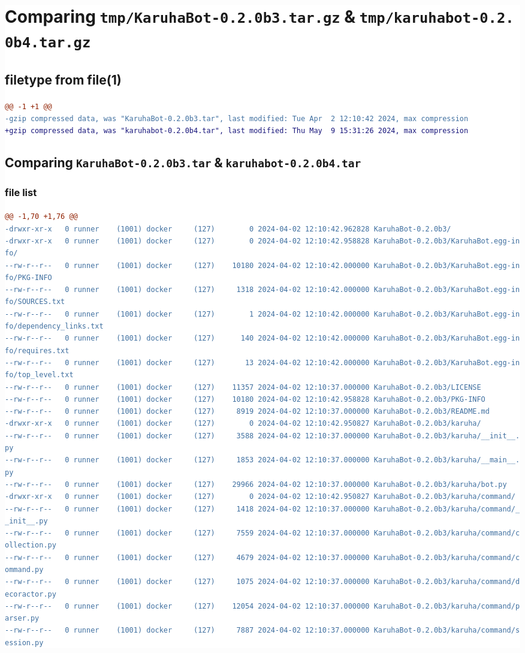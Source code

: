 # Comparing `tmp/KaruhaBot-0.2.0b3.tar.gz` & `tmp/karuhabot-0.2.0b4.tar.gz`

## filetype from file(1)

```diff
@@ -1 +1 @@
-gzip compressed data, was "KaruhaBot-0.2.0b3.tar", last modified: Tue Apr  2 12:10:42 2024, max compression
+gzip compressed data, was "karuhabot-0.2.0b4.tar", last modified: Thu May  9 15:31:26 2024, max compression
```

## Comparing `KaruhaBot-0.2.0b3.tar` & `karuhabot-0.2.0b4.tar`

### file list

```diff
@@ -1,70 +1,76 @@
-drwxr-xr-x   0 runner    (1001) docker     (127)        0 2024-04-02 12:10:42.962828 KaruhaBot-0.2.0b3/
-drwxr-xr-x   0 runner    (1001) docker     (127)        0 2024-04-02 12:10:42.958828 KaruhaBot-0.2.0b3/KaruhaBot.egg-info/
--rw-r--r--   0 runner    (1001) docker     (127)    10180 2024-04-02 12:10:42.000000 KaruhaBot-0.2.0b3/KaruhaBot.egg-info/PKG-INFO
--rw-r--r--   0 runner    (1001) docker     (127)     1318 2024-04-02 12:10:42.000000 KaruhaBot-0.2.0b3/KaruhaBot.egg-info/SOURCES.txt
--rw-r--r--   0 runner    (1001) docker     (127)        1 2024-04-02 12:10:42.000000 KaruhaBot-0.2.0b3/KaruhaBot.egg-info/dependency_links.txt
--rw-r--r--   0 runner    (1001) docker     (127)      140 2024-04-02 12:10:42.000000 KaruhaBot-0.2.0b3/KaruhaBot.egg-info/requires.txt
--rw-r--r--   0 runner    (1001) docker     (127)       13 2024-04-02 12:10:42.000000 KaruhaBot-0.2.0b3/KaruhaBot.egg-info/top_level.txt
--rw-r--r--   0 runner    (1001) docker     (127)    11357 2024-04-02 12:10:37.000000 KaruhaBot-0.2.0b3/LICENSE
--rw-r--r--   0 runner    (1001) docker     (127)    10180 2024-04-02 12:10:42.958828 KaruhaBot-0.2.0b3/PKG-INFO
--rw-r--r--   0 runner    (1001) docker     (127)     8919 2024-04-02 12:10:37.000000 KaruhaBot-0.2.0b3/README.md
-drwxr-xr-x   0 runner    (1001) docker     (127)        0 2024-04-02 12:10:42.950827 KaruhaBot-0.2.0b3/karuha/
--rw-r--r--   0 runner    (1001) docker     (127)     3588 2024-04-02 12:10:37.000000 KaruhaBot-0.2.0b3/karuha/__init__.py
--rw-r--r--   0 runner    (1001) docker     (127)     1853 2024-04-02 12:10:37.000000 KaruhaBot-0.2.0b3/karuha/__main__.py
--rw-r--r--   0 runner    (1001) docker     (127)    29966 2024-04-02 12:10:37.000000 KaruhaBot-0.2.0b3/karuha/bot.py
-drwxr-xr-x   0 runner    (1001) docker     (127)        0 2024-04-02 12:10:42.950827 KaruhaBot-0.2.0b3/karuha/command/
--rw-r--r--   0 runner    (1001) docker     (127)     1418 2024-04-02 12:10:37.000000 KaruhaBot-0.2.0b3/karuha/command/__init__.py
--rw-r--r--   0 runner    (1001) docker     (127)     7559 2024-04-02 12:10:37.000000 KaruhaBot-0.2.0b3/karuha/command/collection.py
--rw-r--r--   0 runner    (1001) docker     (127)     4679 2024-04-02 12:10:37.000000 KaruhaBot-0.2.0b3/karuha/command/command.py
--rw-r--r--   0 runner    (1001) docker     (127)     1075 2024-04-02 12:10:37.000000 KaruhaBot-0.2.0b3/karuha/command/decoractor.py
--rw-r--r--   0 runner    (1001) docker     (127)    12054 2024-04-02 12:10:37.000000 KaruhaBot-0.2.0b3/karuha/command/parser.py
--rw-r--r--   0 runner    (1001) docker     (127)     7887 2024-04-02 12:10:37.000000 KaruhaBot-0.2.0b3/karuha/command/session.py
```